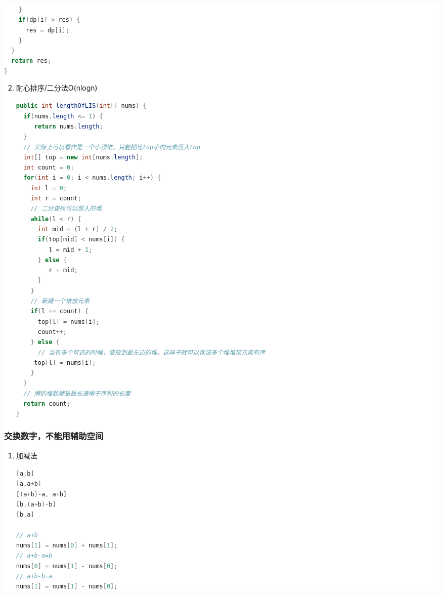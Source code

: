    ```java
       }
       if(dp[i] > res) {
         res = dp[i];
       }
     }
     return res;
   }
   ```

2. 耐心排序/二分法O(nlogn)

   ```java
   public int lengthOfLIS(int[] nums) {
     if(nums.length <= 1) {
     	return nums.length;
     }
     // 实际上可以看作是一个小顶堆，只能把比top小的元素压入top
     int[] top = new int[nums.length];
     int count = 0;
     for(int i = 0; i < nums.length; i++) {
       int l = 0;
       int r = count;
       // 二分查找可以放入的堆
       while(l < r) {
         int mid = (l + r) / 2;
         if(top[mid] < nums[i]) {
         	l = mid + 1;
         } else {
         	r = mid;
         }
       }
       // 新建一个堆放元素
       if(l == count) {
         top[l] = nums[i];
         count++;
       } else {
         // 当有多个可选的时候，要放到最左边的堆，这样子就可以保证多个堆堆顶元素有序
       	top[l] = nums[i];
       }
     }
     // 牌的堆数就是最长递增子序列的长度
     return count;
   }
   ```



### 交换数字，不能用辅助空间

1. 加减法

   ```java
   [a,b]
   [a,a+b]
   [(a+b)-a, a+b]
   [b,(a+b)-b]
   [b,a]
   
   // a+b
   nums[1] = nums[0] + nums[1];
   // a+b-a=b
   nums[0] = nums[1] - nums[0];
   // a+b-b=a
   nums[1] = nums[1] - nums[0];
   ```
